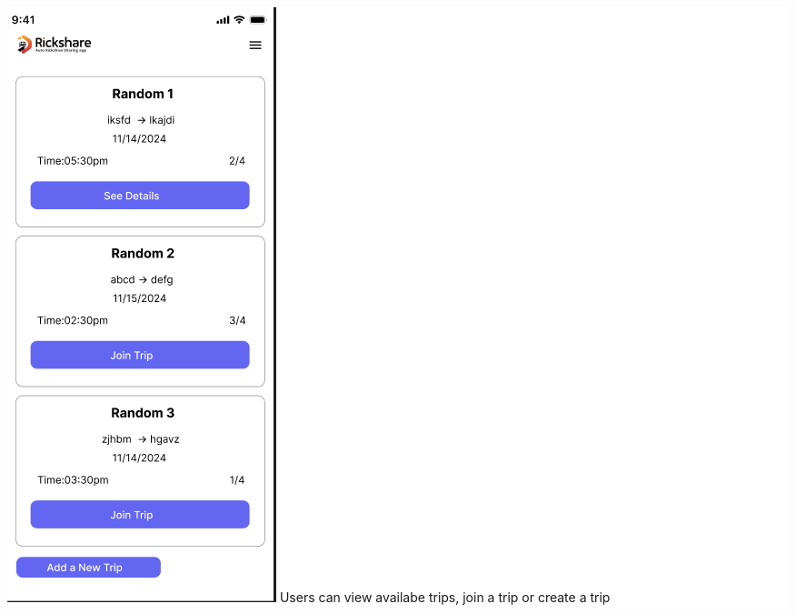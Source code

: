 ![Screenshot2](./readme-assets/homepage.png)
Users can view availabe trips, join a trip or create a trip
